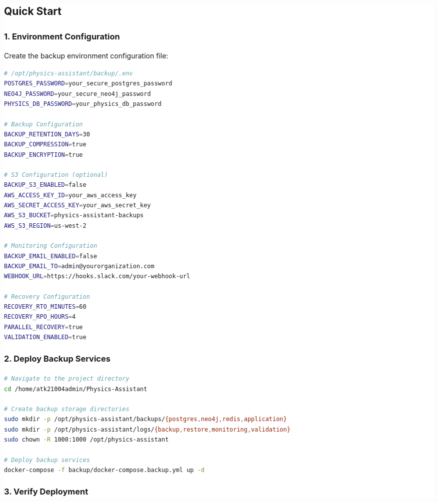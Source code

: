 ## Quick Start

### 1. Environment Configuration

Create the backup environment configuration file:

```bash
# /opt/physics-assistant/backup/.env
POSTGRES_PASSWORD=your_secure_postgres_password
NEO4J_PASSWORD=your_secure_neo4j_password
PHYSICS_DB_PASSWORD=your_physics_db_password

# Backup Configuration
BACKUP_RETENTION_DAYS=30
BACKUP_COMPRESSION=true
BACKUP_ENCRYPTION=true

# S3 Configuration (optional)
BACKUP_S3_ENABLED=false
AWS_ACCESS_KEY_ID=your_aws_access_key
AWS_SECRET_ACCESS_KEY=your_aws_secret_key
AWS_S3_BUCKET=physics-assistant-backups
AWS_S3_REGION=us-west-2

# Monitoring Configuration
BACKUP_EMAIL_ENABLED=false
BACKUP_EMAIL_TO=admin@yourorganization.com
WEBHOOK_URL=https://hooks.slack.com/your-webhook-url

# Recovery Configuration
RECOVERY_RTO_MINUTES=60
RECOVERY_RPO_HOURS=4
PARALLEL_RECOVERY=true
VALIDATION_ENABLED=true
```

### 2. Deploy Backup Services

```bash
# Navigate to the project directory
cd /home/atk21004admin/Physics-Assistant

# Create backup storage directories
sudo mkdir -p /opt/physics-assistant/backups/{postgres,neo4j,redis,application}
sudo mkdir -p /opt/physics-assistant/logs/{backup,restore,monitoring,validation}
sudo chown -R 1000:1000 /opt/physics-assistant

# Deploy backup services
docker-compose -f backup/docker-compose.backup.yml up -d
```

### 3. Verify Deployment
